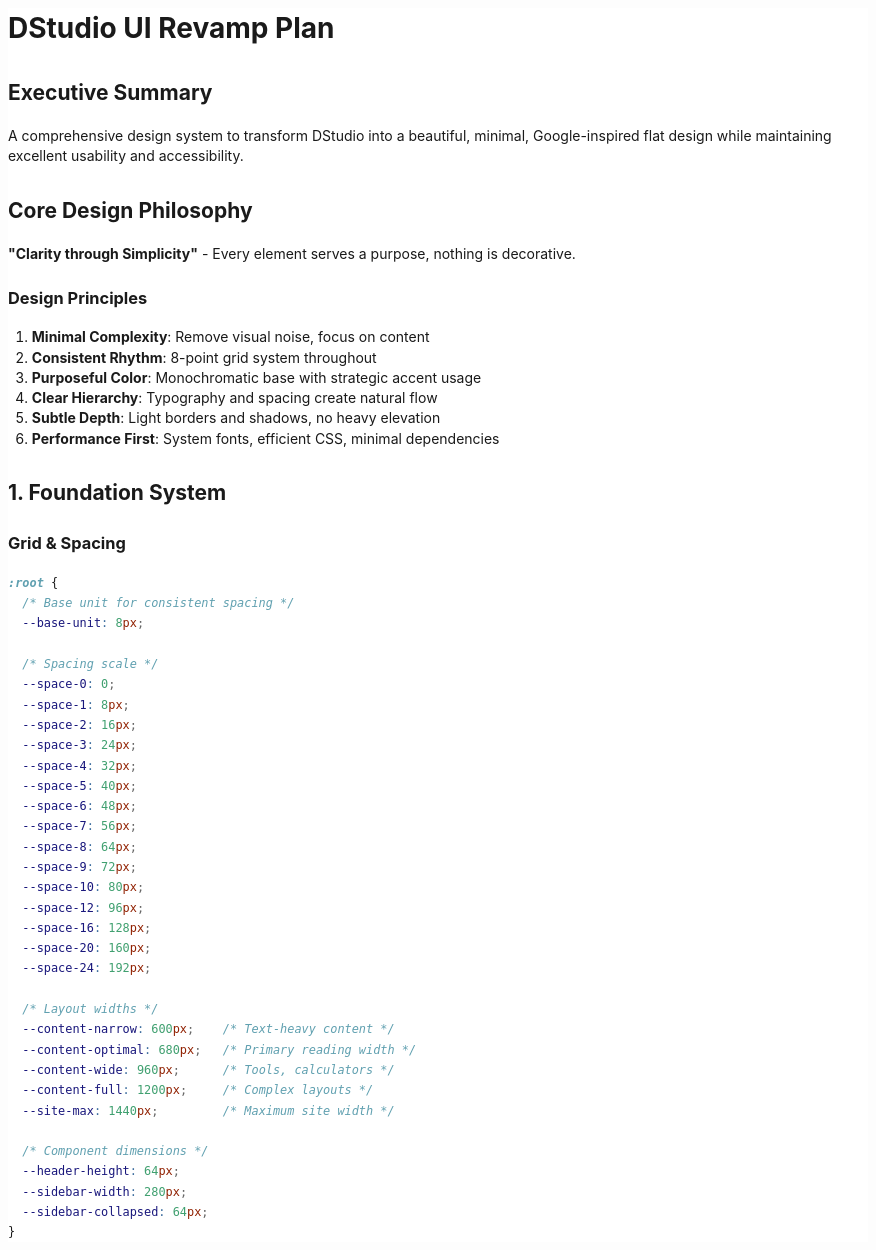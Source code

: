 # DStudio UI Revamp Plan

## Executive Summary
A comprehensive design system to transform DStudio into a beautiful, minimal, Google-inspired flat design while maintaining excellent usability and accessibility.

## Core Design Philosophy
**"Clarity through Simplicity"** - Every element serves a purpose, nothing is decorative.

### Design Principles
1. **Minimal Complexity**: Remove visual noise, focus on content
2. **Consistent Rhythm**: 8-point grid system throughout
3. **Purposeful Color**: Monochromatic base with strategic accent usage
4. **Clear Hierarchy**: Typography and spacing create natural flow
5. **Subtle Depth**: Light borders and shadows, no heavy elevation
6. **Performance First**: System fonts, efficient CSS, minimal dependencies

## 1. Foundation System

### Grid & Spacing
```css
:root {
  /* Base unit for consistent spacing */
  --base-unit: 8px;
  
  /* Spacing scale */
  --space-0: 0;
  --space-1: 8px;
  --space-2: 16px;
  --space-3: 24px;
  --space-4: 32px;
  --space-5: 40px;
  --space-6: 48px;
  --space-7: 56px;
  --space-8: 64px;
  --space-9: 72px;
  --space-10: 80px;
  --space-12: 96px;
  --space-16: 128px;
  --space-20: 160px;
  --space-24: 192px;
  
  /* Layout widths */
  --content-narrow: 600px;    /* Text-heavy content */
  --content-optimal: 680px;   /* Primary reading width */
  --content-wide: 960px;      /* Tools, calculators */
  --content-full: 1200px;     /* Complex layouts */
  --site-max: 1440px;         /* Maximum site width */
  
  /* Component dimensions */
  --header-height: 64px;
  --sidebar-width: 280px;
  --sidebar-collapsed: 64px;
}
```

